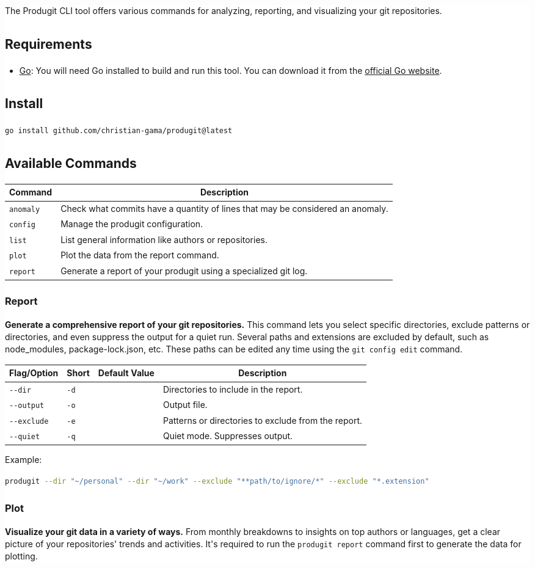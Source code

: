 The Produgit CLI tool offers various commands for analyzing, reporting, and visualizing your git repositories.

## Requirements
- [Go](https://golang.org/): You will need Go installed to build and run this tool. You can download it from the [official Go website](https://golang.org/dl/).

## Install
```sh
go install github.com/christian-gama/produgit@latest
```


## Available Commands
| Command         | Description                                               |
|-----------------|-----------------------------------------------------------|
| `anomaly`       | Check what commits have a quantity of lines that may be considered an anomaly. |
| `config`        | Manage the produgit configuration. |
| `list`          | List general information like authors or repositories. |
| `plot`          | Plot the data from the report command. |
| `report`        | Generate a report of your produgit using a specialized git log. |

### Report
**Generate a comprehensive report of your git repositories.** This command lets you select specific directories, exclude patterns or directories, and even suppress the output for a quiet run. Several paths and extensions are excluded by default, such as node_modules, package-lock.json, etc. These paths can be edited any time using the `git config edit` command.

| Flag/Option     | Short | Default Value | Description |
|-----------------|-------|---------------|-------------|
| `--dir`         | `-d`  |               | Directories to include in the report. |
| `--output`      | `-o`  |               | Output file. |
| `--exclude`     | `-e`  |               | Patterns or directories to exclude from the report. |
| `--quiet`       | `-q`  |               | Quiet mode. Suppresses output. |

Example:
```sh
produgit --dir "~/personal" --dir "~/work" --exclude "**path/to/ignore/*" --exclude "*.extension"
```

### Plot
**Visualize your git data in a variety of ways.** From monthly breakdowns to insights on top authors or languages, get a clear picture of your repositories' trends and activities. It's required to run the `produgit report` command first to generate the data for plotting.
